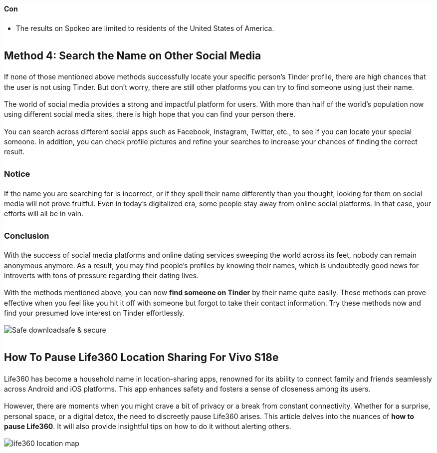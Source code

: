 #### Con

- The results on Spokeo are limited to residents of the United States of America.

## Method 4: Search the Name on Other Social Media

If none of those mentioned above methods successfully locate your specific person’s Tinder profile, there are high chances that the user is not using Tinder. But don’t worry, there are still other platforms you can try to find someone using just their name.

The world of social media provides a strong and impactful platform for users. With more than half of the world’s population now using different social media sites, there is high hope that you can find your person there.

You can search across different social apps such as Facebook, Instagram, Twitter, etc., to see if you can locate your special someone. In addition, you can check profile pictures and refine your searches to increase your chances of finding the correct result.

### Notice

If the name you are searching for is incorrect, or if they spell their name differently than you thought, looking for them on social media will not prove fruitful. Even in today’s digitalized era, some people stay away from online social platforms. In that case, your efforts will all be in vain.

### Conclusion

With the success of social media platforms and online dating services sweeping the world across its feet, nobody can remain anonymous anymore. As a result, you may find people’s profiles by knowing their names, which is undoubtedly good news for introverts with tons of pressure regarding their dating lives.

With the methods mentioned above, you can now **find someone on Tinder** by their name quite easily. These methods can prove effective when you feel like you hit it off with someone but forgot to take their contact information. Try these methods now and find your presumed love interest on Tinder effortlessly.

![Safe download](https://images.wondershare.com/drfone/article/2022/05/security.svg)safe & secure



## How To Pause Life360 Location Sharing For Vivo S18e

Life360 has become a household name in location-sharing apps, renowned for its ability to connect family and friends seamlessly across Android and iOS platforms. This app enhances safety and fosters a sense of closeness among its users.

However, there are moments when you might crave a bit of privacy or a break from constant connectivity. Whether for a surprise, personal space, or a digital detox, the need to discreetly pause Life360 arises. This article delves into the nuances of **how to pause Life360**. It will also provide insightful tips on how to do it without alerting others.

![life360 location map](https://images.wondershare.com/drfone/article/2024/01/how-to-pause-life360-01.jpg)

